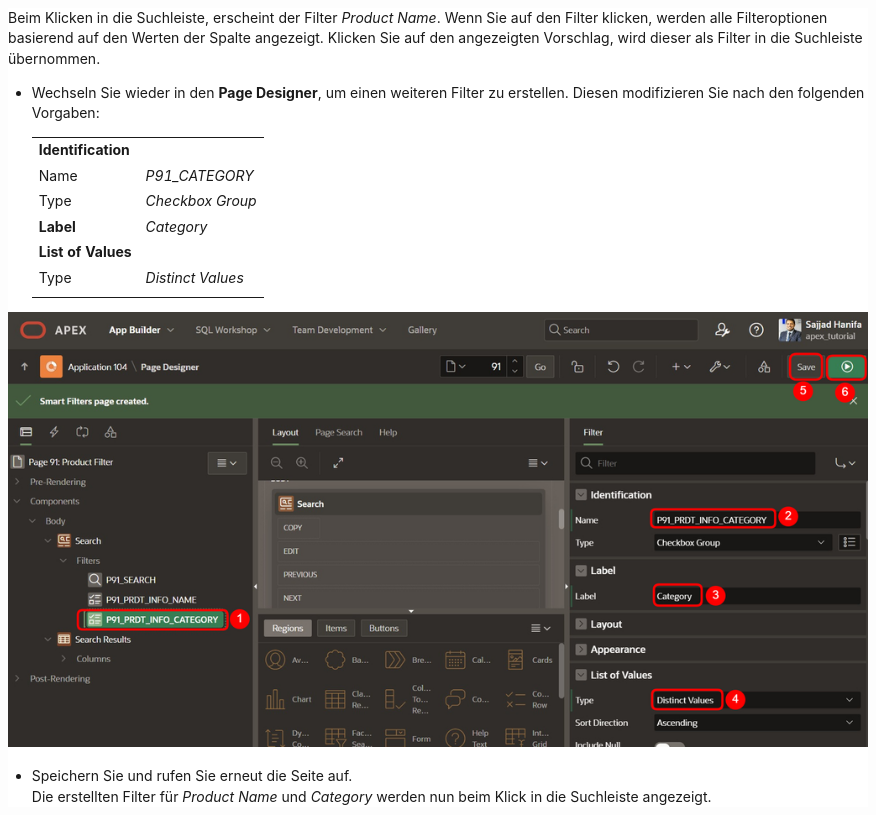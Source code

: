 Beim Klicken in die Suchleiste, erscheint der Filter *Product Name*. Wenn Sie auf den Filter klicken, werden alle Filteroptionen basierend auf den Werten der Spalte angezeigt. Klicken Sie auf den angezeigten Vorschlag, wird dieser als Filter in die Suchleiste übernommen.  

- Wechseln Sie wieder in den **Page Designer**, um einen weiteren Filter zu erstellen. Diesen modifizieren Sie nach den folgenden Vorgaben:  

  | | |  
  |--|--|
  | **Identification** |
  | Name | *P91_CATEGORY* |
  | Type | *Checkbox Group*|  
  | **Label**| *Category* |
  | **List of Values** |  |
  | Type | *Distinct Values* |
  | | |  

![](../assets/Kapitel-10/Smart_07.jpg)  

- Speichern Sie und rufen Sie erneut die Seite auf.  
Die erstellten Filter für *Product Name* und *Category* werden nun beim Klick in die Suchleiste angezeigt.  
